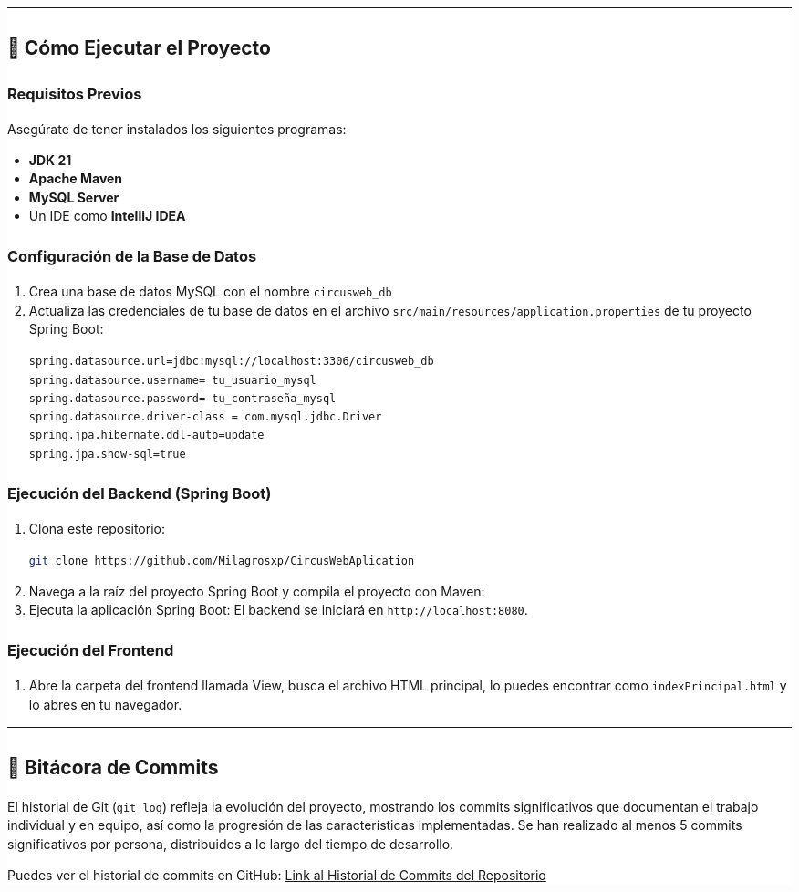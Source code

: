 -----

## 🚀 Cómo Ejecutar el Proyecto

### Requisitos Previos

Asegúrate de tener instalados los siguientes programas:

  * **JDK 21**
  * **Apache Maven**
  * **MySQL Server**
  * Un IDE como **IntelliJ IDEA**

### Configuración de la Base de Datos

1.  Crea una base de datos MySQL con el nombre `circusweb_db`
2.  Actualiza las credenciales de tu base de datos en el archivo `src/main/resources/application.properties` de tu proyecto Spring Boot:
    ```properties
    spring.datasource.url=jdbc:mysql://localhost:3306/circusweb_db
    spring.datasource.username= tu_usuario_mysql
    spring.datasource.password= tu_contraseña_mysql
    spring.datasource.driver-class = com.mysql.jdbc.Driver
    spring.jpa.hibernate.ddl-auto=update
    spring.jpa.show-sql=true
    ```
    
### Ejecución del Backend (Spring Boot)

1.  Clona este repositorio:
    ```bash
    git clone https://github.com/Milagrosxp/CircusWebAplication
    ```
2.  Navega a la raíz del proyecto Spring Boot y compila el proyecto con Maven:
3.  Ejecuta la aplicación Spring Boot:
    El backend se iniciará en `http://localhost:8080`.

### Ejecución del Frontend

1.  Abre la carpeta del frontend llamada View, busca el archivo HTML principal, lo puedes encontrar como `indexPrincipal.html` y lo abres en tu navegador.

-----

## 📄 Bitácora de Commits

El historial de Git (`git log`) refleja la evolución del proyecto, mostrando los commits significativos que documentan el trabajo individual y en equipo, así como la progresión de las características implementadas. Se han realizado al menos 5 commits significativos por persona, distribuidos a lo largo del tiempo de desarrollo.

Puedes ver el historial de commits en GitHub: [Link al Historial de Commits del Repositorio](https://github.com/Milagrosxp/CircusWebAplication/commits/master/)
